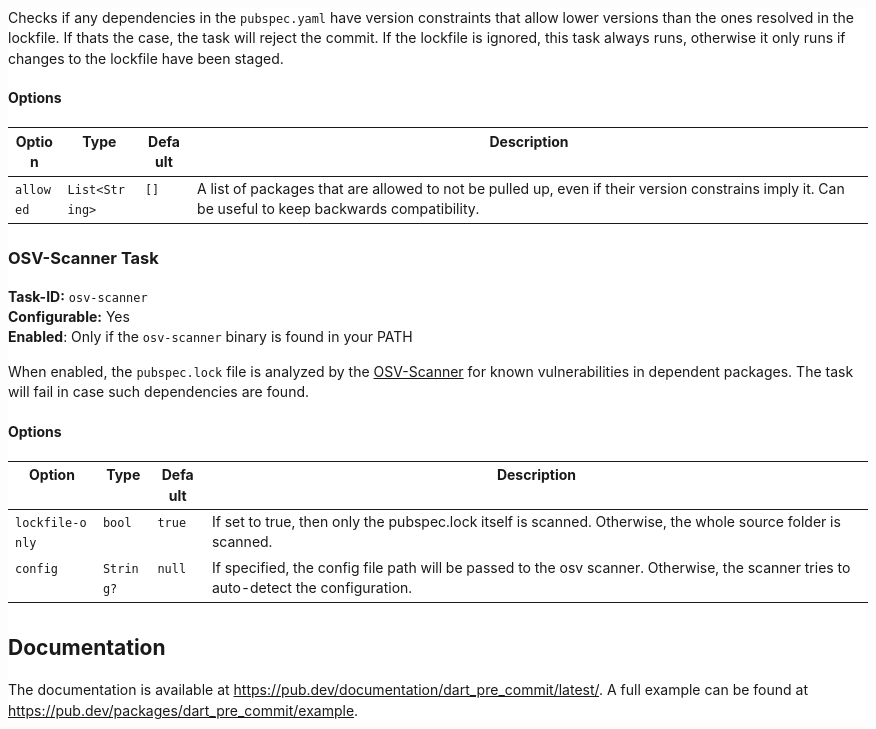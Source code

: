 Checks if any dependencies in the `pubspec.yaml` have version constraints that allow lower versions than the ones
resolved in the lockfile. If thats the case, the task will reject the commit. If the lockfile is ignored, this task
always runs, otherwise it only runs if changes to the lockfile have been staged.

#### Options
 Option    | Type           | Default | Description
-----------|----------------|---------|-------------
 `allowed` | `List<String>` | `[]`    | A list of packages that are allowed to not be pulled up, even if their version constrains imply it. Can be useful to keep backwards compatibility.

### OSV-Scanner Task
**Task-ID:** `osv-scanner`<br/>
**Configurable:** Yes<br/>
**Enabled**: Only if the `osv-scanner` binary is found in your PATH<br/>

When enabled, the `pubspec.lock` file is analyzed by the [OSV-Scanner](https://github.com/google/osv-scanner) for known
vulnerabilities in dependent packages. The task will fail in case such dependencies are found.

#### Options
 Option          | Type      | Default | Description
-----------------|-----------|---------|-------------
 `lockfile-only` | `bool`    | `true`  | If set to true, then only the pubspec.lock itself is scanned. Otherwise, the whole source folder is scanned.
 `config`        | `String?` | `null`  | If specified, the config file path will be passed to the osv scanner. Otherwise, the scanner tries to auto-detect the configuration.

## Documentation
The documentation is available at
https://pub.dev/documentation/dart_pre_commit/latest/. A full example can be
found at https://pub.dev/packages/dart_pre_commit/example.

